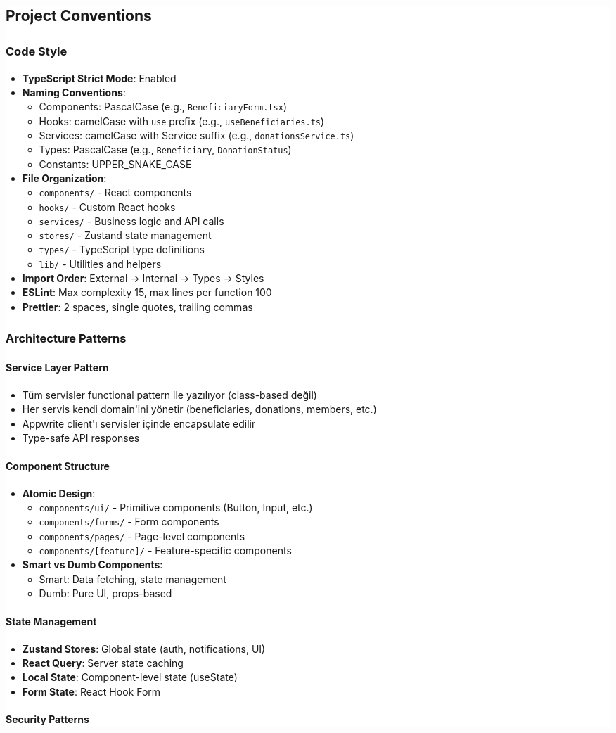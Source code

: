
## Project Conventions

### Code Style

- **TypeScript Strict Mode**: Enabled
- **Naming Conventions**:
  - Components: PascalCase (e.g., `BeneficiaryForm.tsx`)
  - Hooks: camelCase with `use` prefix (e.g., `useBeneficiaries.ts`)
  - Services: camelCase with Service suffix (e.g., `donationsService.ts`)
  - Types: PascalCase (e.g., `Beneficiary`, `DonationStatus`)
  - Constants: UPPER_SNAKE_CASE
- **File Organization**:
  - `components/` - React components
  - `hooks/` - Custom React hooks
  - `services/` - Business logic and API calls
  - `stores/` - Zustand state management
  - `types/` - TypeScript type definitions
  - `lib/` - Utilities and helpers
- **Import Order**: External → Internal → Types → Styles
- **ESLint**: Max complexity 15, max lines per function 100
- **Prettier**: 2 spaces, single quotes, trailing commas

### Architecture Patterns

#### Service Layer Pattern

- Tüm servisler functional pattern ile yazılıyor (class-based değil)
- Her servis kendi domain'ini yönetir (beneficiaries, donations, members, etc.)
- Appwrite client'ı servisler içinde encapsulate edilir
- Type-safe API responses

#### Component Structure

- **Atomic Design**:
  - `components/ui/` - Primitive components (Button, Input, etc.)
  - `components/forms/` - Form components
  - `components/pages/` - Page-level components
  - `components/[feature]/` - Feature-specific components
- **Smart vs Dumb Components**:
  - Smart: Data fetching, state management
  - Dumb: Pure UI, props-based

#### State Management

- **Zustand Stores**: Global state (auth, notifications, UI)
- **React Query**: Server state caching
- **Local State**: Component-level state (useState)
- **Form State**: React Hook Form

#### Security Patterns

